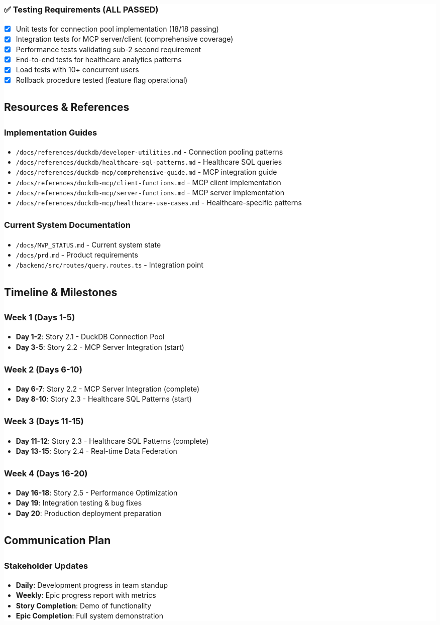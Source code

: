 ### ✅ Testing Requirements (ALL PASSED)
- [x] Unit tests for connection pool implementation (18/18 passing)
- [x] Integration tests for MCP server/client (comprehensive coverage)
- [x] Performance tests validating sub-2 second requirement
- [x] End-to-end tests for healthcare analytics patterns
- [x] Load tests with 10+ concurrent users
- [x] Rollback procedure tested (feature flag operational)

## Resources & References

### Implementation Guides
- `/docs/references/duckdb/developer-utilities.md` - Connection pooling patterns
- `/docs/references/duckdb/healthcare-sql-patterns.md` - Healthcare SQL queries
- `/docs/references/duckdb-mcp/comprehensive-guide.md` - MCP integration guide
- `/docs/references/duckdb-mcp/client-functions.md` - MCP client implementation
- `/docs/references/duckdb-mcp/server-functions.md` - MCP server implementation
- `/docs/references/duckdb-mcp/healthcare-use-cases.md` - Healthcare-specific patterns

### Current System Documentation
- `/docs/MVP_STATUS.md` - Current system state
- `/docs/prd.md` - Product requirements
- `/backend/src/routes/query.routes.ts` - Integration point

## Timeline & Milestones

### Week 1 (Days 1-5)
- **Day 1-2**: Story 2.1 - DuckDB Connection Pool
- **Day 3-5**: Story 2.2 - MCP Server Integration (start)

### Week 2 (Days 6-10)
- **Day 6-7**: Story 2.2 - MCP Server Integration (complete)
- **Day 8-10**: Story 2.3 - Healthcare SQL Patterns (start)

### Week 3 (Days 11-15)
- **Day 11-12**: Story 2.3 - Healthcare SQL Patterns (complete)
- **Day 13-15**: Story 2.4 - Real-time Data Federation

### Week 4 (Days 16-20)
- **Day 16-18**: Story 2.5 - Performance Optimization
- **Day 19**: Integration testing & bug fixes
- **Day 20**: Production deployment preparation

## Communication Plan

### Stakeholder Updates
- **Daily**: Development progress in team standup
- **Weekly**: Epic progress report with metrics
- **Story Completion**: Demo of functionality
- **Epic Completion**: Full system demonstration
